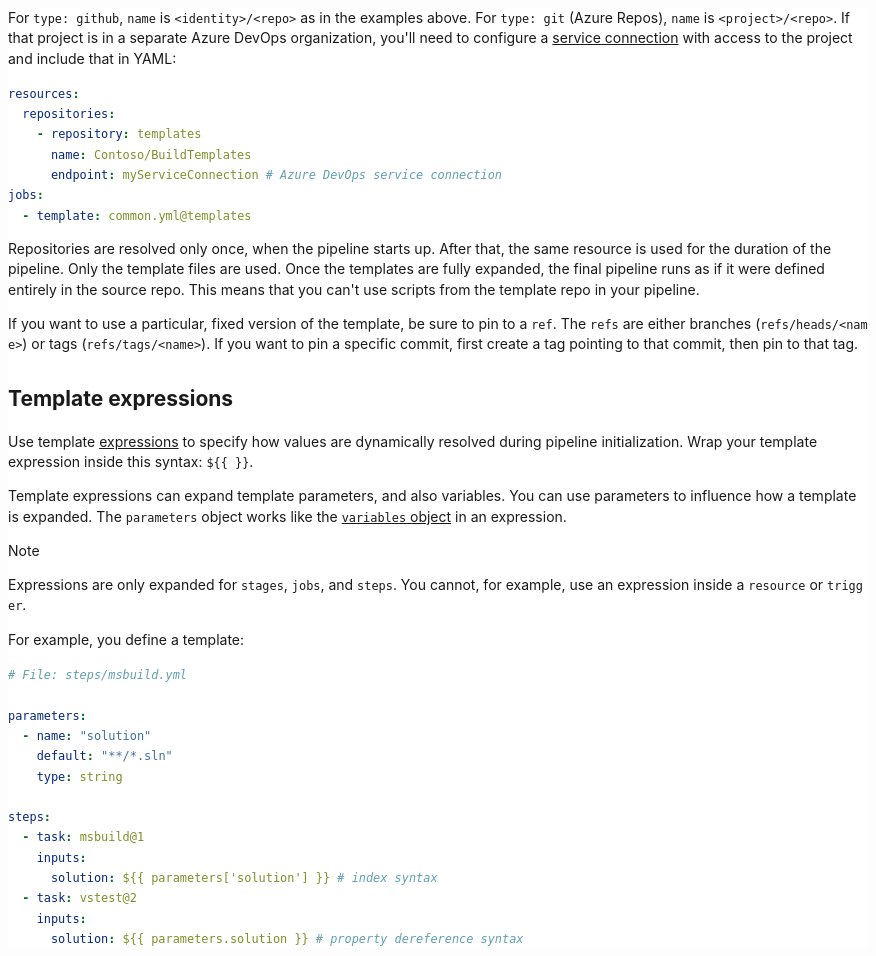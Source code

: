 For `type: github`, `name` is `<identity>/<repo>` as in the examples above.
For `type: git` (Azure Repos), `name` is `<project>/<repo>`.
If that project is in a separate Azure DevOps organization, you'll need to configure a [service connection](../library/service-endpoints.md) with access to the project and include that in YAML:

```yaml
resources:
  repositories:
    - repository: templates
      name: Contoso/BuildTemplates
      endpoint: myServiceConnection # Azure DevOps service connection
jobs:
  - template: common.yml@templates
```

Repositories are resolved only once, when the pipeline starts up.
After that, the same resource is used for the duration of the pipeline.
Only the template files are used.
Once the templates are fully expanded, the final pipeline runs as if it were defined entirely in the source repo.
This means that you can't use scripts from the template repo in your pipeline.

If you want to use a particular, fixed version of the template, be sure to pin to a `ref`.
The `refs` are either branches (`refs/heads/<name>`) or tags (`refs/tags/<name>`).
If you want to pin a specific commit, first create a tag pointing to that commit, then pin to that tag.

## Template expressions

Use template [expressions](expressions.md) to specify how values are dynamically resolved during pipeline initialization.
Wrap your template expression inside this syntax: `${{ }}`.

Template expressions can expand template parameters, and also variables.
You can use parameters to influence how a template is expanded.
The `parameters` object works like the [`variables` object](expressions.md#variables)
in an expression.

> [!NOTE]
> Expressions are only expanded for `stages`, `jobs`, and `steps`.
> You cannot, for example, use an expression inside a `resource` or `trigger`.

For example, you define a template:

```yaml
# File: steps/msbuild.yml

parameters:
  - name: "solution"
    default: "**/*.sln"
    type: string

steps:
  - task: msbuild@1
    inputs:
      solution: ${{ parameters['solution'] }} # index syntax
  - task: vstest@2
    inputs:
      solution: ${{ parameters.solution }} # property dereference syntax
```
